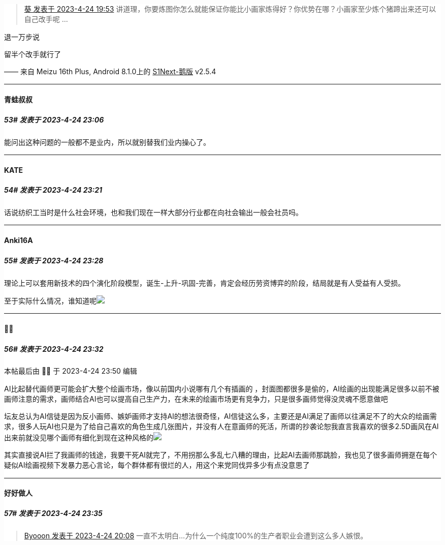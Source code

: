 <blockquote><a href="httphttps://bbs.saraba1st.com/2b/forum.php?mod=redirect&amp;goto=findpost&amp;pid=60597607&amp;ptid=2130600" target="_blank">葵 发表于 2023-4-24 19:53</a>
讲道理，你要炼图你怎么就能保证你能比小画家炼得好？你优势在哪？小画家至少炼个猪蹄出来还可以自己改手呢 ...</blockquote>
退一万步说

留半个改手就行了

—— 来自 Meizu 16th Plus, Android 8.1.0上的 [S1Next-鹅版](https://github.com/ykrank/S1-Next/releases) v2.5.4

*****

####  青蛙叔叔  
##### 53#       发表于 2023-4-24 23:06

能问出这种问题的一般都不是业内，所以就别替我们业内操心了。

*****

####  KATE  
##### 54#       发表于 2023-4-24 23:21

话说纺织工当时是什么社会环境，也和我们现在一样大部分行业都在向社会输出一般会社员吗。

*****

####  Anki16A  
##### 55#       发表于 2023-4-24 23:28

理论上可以套用新技术的四个演化阶段模型，诞生-上升-巩固-完善，肯定会经历劳资博弈的阶段，结局就是有人受益有人受损。

至于实际什么情况，谁知道呢<img src="https://static.saraba1st.com/image/smiley/face2017/033.png" referrerpolicy="no-referrer">

*****

####  🐳❕  
##### 56#       发表于 2023-4-24 23:32

 本帖最后由 🐳❕ 于 2023-4-24 23:50 编辑 

AI比起替代画师更可能会扩大整个绘画市场，像以前国内小说哪有几个有插画的 ，封面图都很多是偷的，AI绘画的出现能满足很多以前不被画师注意的需求，画师结合AI也可以提高自己生产力，在未来的绘画市场更有竞争力，只是很多画师觉得没灵魂不愿意做吧

坛友总认为AI信徒是因为反小画师、嫉妒画师才支持AI的想法很奇怪，AI信徒这么多，主要还是AI满足了画师以往满足不了的大众的绘画需求，很多人玩AI也只是为了给自己喜欢的角色生成几张图片，并没有人在意画师的死活，所谓的抄袭论恕我直言我喜欢的很多2.5D画风在AI出来前就没见哪个画师有细化到现在这种风格的<img src="https://static.saraba1st.com/image/smiley/face2017/019.png" referrerpolicy="no-referrer">

其实直接说AI拦了我画师的钱途，我要干死AI就完了，不用拐那么多乱七八糟的理由，比起AI去画师那跳脸，我也见了很多画师拥趸在每个疑似AI绘画视频下发暴力恶心言论，每个群体都有很烂的人，用这个来党同伐异多少有点没意思了

*****

####  好好做人  
##### 57#       发表于 2023-4-24 23:35

<blockquote><a href="httphttps://bbs.saraba1st.com/2b/forum.php?mod=redirect&amp;goto=findpost&amp;pid=60597788&amp;ptid=2130600" target="_blank">Byooon 发表于 2023-4-24 20:08</a>
一直不太明白...为什么一个纯度100%的生产者职业会遭到这么多人嫉恨。
